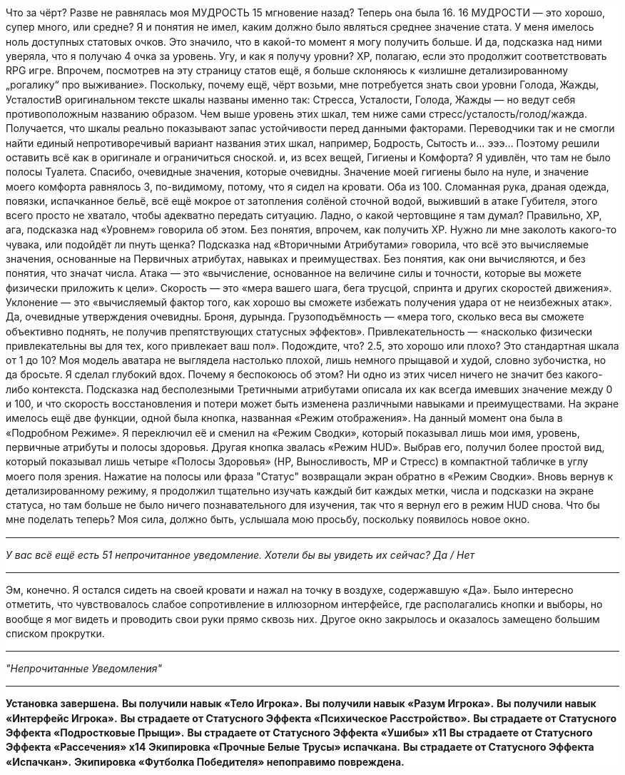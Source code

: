 Что за чёрт? Разве не равнялась моя МУДРОСТЬ 15 мгновение назад? Теперь она была 16. 16 МУДРОСТИ — это хорошо, супер много, или средне? Я и понятия не имел, каким должно было являться среднее значение стата. У меня имелось ноль доступных статовых очков. Это значило, что в какой-то момент я могу получить больше. И да, подсказка над ними уверяла, что я получаю 4 очка за уровень.
Угу, и как я получу уровни? XP, полагаю, если это продолжит соответствовать RPG игре. Впрочем, посмотрев на эту страницу статов ещё, я больше склоняюсь к «излишне детализированному „рогалику“ про выживание». Поскольку, почему ещё, чёрт возьми, мне потребуется знать свои уровни Голода, Жажды, Усталости<note>В оригинальном тексте шкалы названы именно так: Стресса, Усталости, Голода, Жажды — но ведут себя противоположным названию образом. Чем выше уровень этих шкал, тем ниже сами стресс/усталость/голод/жажда. Получается, что шкалы реально показывают запас устойчивости перед данными факторами. Переводчики так и не смогли найти единый непротиворечивый вариант названия этих шкал, например, Бодрость, Сытость и… эээ… Поэтому решили оставить всё как в оригинале и ограничиться сноской.</note> и, из всех вещей, Гигиены и Комфорта? Я удивлён, что там не было полосы Туалета. Спасибо, очевидные значения, которые очевидны. Значение моей гигиены было на нуле, и значение моего комфорта равнялось 3, по-видимому, потому, что я сидел на кровати. Оба из 100. Сломанная рука, драная одежда, повязки, испачканное бельё, всё ещё мокрое от затопления солёной сточной водой, выживший в атаке Губителя, этого всего просто не хватало, чтобы адекватно передать ситуацию.
Ладно, о какой чертовщине я там думал? Правильно, XP, ага, подсказка над «Уровнем» говорила об этом. Без понятия, впрочем, как получить XP. Нужно ли мне заколоть какого-то чувака, или подойдёт ли пнуть щенка?
Подсказка над «Вторичными Атрибутами» говорила, что всё это вычисляемые значения, основанные на Первичных атрибутах, навыках и преимуществах. Без понятия, как они вычисляются, и без понятия, что значат числа. Атака — это «вычисление, основанное на величине силы и точности, которые вы можете физически приложить к цели». Скорость — это «мера вашего шага, бега трусцой, спринта и других скоростей движения». Уклонение — это «вычисляемый фактор того, как хорошо вы сможете избежать получения удара от не неизбежных атак». Да, очевидные утверждения очевидны. Броня, дурында. Грузоподъёмность — «мера того, сколько веса вы сможете объективно поднять, не получив препятствующих статусных эффектов». Привлекательность — «насколько физически привлекательны вы для тех, кого привлекает ваш пол». Подождите, что? 2.5, это хорошо или плохо? Это стандартная шкала от 1 до 10? Моя модель аватара не выглядела настолько плохой, лишь немного прыщавой и худой, словно зубочистка, но да бросьте.
Я сделал глубокий вдох. Почему я беспокоюсь об этом? Ни одно из этих чисел ничего не значит без какого-либо контекста.
Подсказка над бесполезными Третичными атрибутами описала их как всегда имевших значение между 0 и 100, и что скорость восстановления и потери может быть изменена различными навыками и преимуществами.
На экране имелось ещё две функции, одной была кнопка, названная «Режим отображения». На данный момент она была в «Подробном Режиме». Я переключил её и сменил на «Режим Сводки», который показывал лишь мои имя, уровень, первичные атрибуты и полосы здоровья. Другая кнопка звалась «Режим HUD». Выбрав его, получил более простой вид, который показывал лишь четыре «Полосы Здоровья» (HP, Выносливость, MP и Стресс) в компактной табличке в углу моего поля зрения. Нажатие на полосы или фраза "Статус" возвращали экран обратно в «Режим Сводки». Вновь вернув к детализированному режиму, я продолжил тщательно изучать каждый бит каждых метки, числа и подсказки на экране статуса, но там больше не было ничего познавательного для изучения, так что я вернул его в режим HUD снова. Что бы мне поделать теперь?
Моя сила, должно быть, услышала мою просьбу, поскольку появилось новое окно.
<hr>
<i>У вас всё ещё есть 51 непрочитанное уведомление. Хотели бы вы увидеть их сейчас? Да / Нет</i>
<hr>
Эм, конечно. Я остался сидеть на своей кровати и нажал на точку в воздухе, содержавшую «Да». Было интересно отметить, что чувствовалось слабое сопротивление в иллюзорном интерфейсе, где располагались кнопки и выборы, но вообще я мог видеть и проводить свои руки прямо сквозь них. Другое окно закрылось и оказалось замещено большим списком прокрутки.
<hr>
<i>"Непрочитанные Уведомления"</i>
<hr>
<b>Установка завершена.</b>
<b>Вы получили навык «Тело Игрока».</b>
<b>Вы получили навык «Разум Игрока».</b>
<b>Вы получили навык «Интерфейс Игрока».</b>
<b>Вы страдаете от Статусного Эффекта «Психическое Расстройство».</b>
<b>Вы страдаете от Статусного Эффекта «Подростковые Прыщи».</b>
<b>Вы страдаете от Статусного Эффекта «Ушибы»</b> <b>x11</b>
<b>Вы страдаете от Статусного Эффекта «Рассечения» </b><b>x14</b>
<b>Экипировка «Прочные Белые Трусы» испачкана.</b>
<b>Вы страдаете от Статусного Эффекта «Испачкан».</b>
<b>Экипировка «Футболка Победителя» непоправимо повреждена.</b>